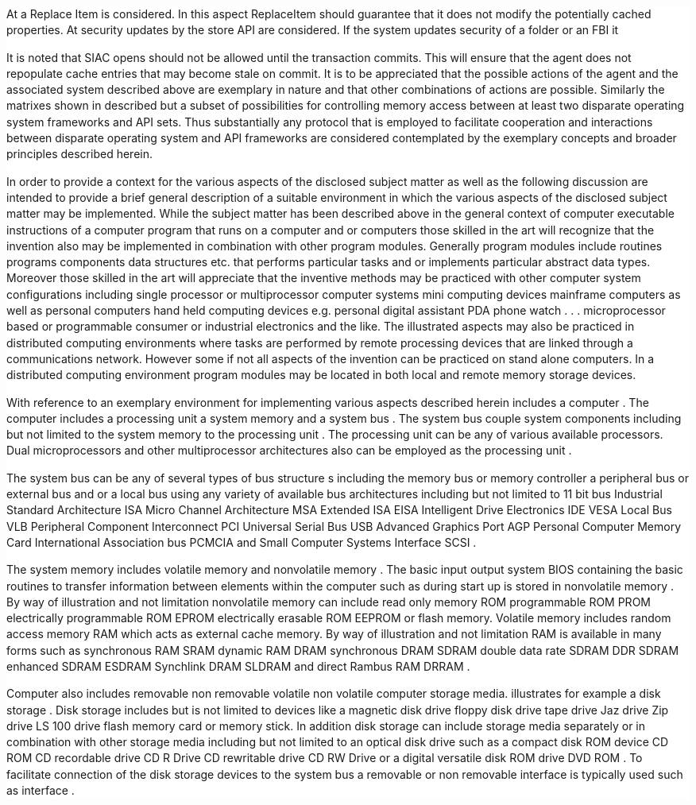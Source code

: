 At a Replace Item is considered. In this aspect ReplaceItem should guarantee that it does not modify the potentially cached properties. At security updates by the store API are considered. If the system updates security of a folder or an FBI it 

It is noted that SIAC opens should not be allowed until the transaction commits. This will ensure that the agent does not repopulate cache entries that may become stale on commit. It is to be appreciated that the possible actions of the agent and the associated system described above are exemplary in nature and that other combinations of actions are possible. Similarly the matrixes shown in described but a subset of possibilities for controlling memory access between at least two disparate operating system frameworks and API sets. Thus substantially any protocol that is employed to facilitate cooperation and interactions between disparate operating system and API frameworks are considered contemplated by the exemplary concepts and broader principles described herein.

In order to provide a context for the various aspects of the disclosed subject matter as well as the following discussion are intended to provide a brief general description of a suitable environment in which the various aspects of the disclosed subject matter may be implemented. While the subject matter has been described above in the general context of computer executable instructions of a computer program that runs on a computer and or computers those skilled in the art will recognize that the invention also may be implemented in combination with other program modules. Generally program modules include routines programs components data structures etc. that performs particular tasks and or implements particular abstract data types. Moreover those skilled in the art will appreciate that the inventive methods may be practiced with other computer system configurations including single processor or multiprocessor computer systems mini computing devices mainframe computers as well as personal computers hand held computing devices e.g. personal digital assistant PDA phone watch . . . microprocessor based or programmable consumer or industrial electronics and the like. The illustrated aspects may also be practiced in distributed computing environments where tasks are performed by remote processing devices that are linked through a communications network. However some if not all aspects of the invention can be practiced on stand alone computers. In a distributed computing environment program modules may be located in both local and remote memory storage devices.

With reference to an exemplary environment for implementing various aspects described herein includes a computer . The computer includes a processing unit a system memory and a system bus . The system bus couple system components including but not limited to the system memory to the processing unit . The processing unit can be any of various available processors. Dual microprocessors and other multiprocessor architectures also can be employed as the processing unit .

The system bus can be any of several types of bus structure s including the memory bus or memory controller a peripheral bus or external bus and or a local bus using any variety of available bus architectures including but not limited to 11 bit bus Industrial Standard Architecture ISA Micro Channel Architecture MSA Extended ISA EISA Intelligent Drive Electronics IDE VESA Local Bus VLB Peripheral Component Interconnect PCI Universal Serial Bus USB Advanced Graphics Port AGP Personal Computer Memory Card International Association bus PCMCIA and Small Computer Systems Interface SCSI .

The system memory includes volatile memory and nonvolatile memory . The basic input output system BIOS containing the basic routines to transfer information between elements within the computer such as during start up is stored in nonvolatile memory . By way of illustration and not limitation nonvolatile memory can include read only memory ROM programmable ROM PROM electrically programmable ROM EPROM electrically erasable ROM EEPROM or flash memory. Volatile memory includes random access memory RAM which acts as external cache memory. By way of illustration and not limitation RAM is available in many forms such as synchronous RAM SRAM dynamic RAM DRAM synchronous DRAM SDRAM double data rate SDRAM DDR SDRAM enhanced SDRAM ESDRAM Synchlink DRAM SLDRAM and direct Rambus RAM DRRAM .

Computer also includes removable non removable volatile non volatile computer storage media. illustrates for example a disk storage . Disk storage includes but is not limited to devices like a magnetic disk drive floppy disk drive tape drive Jaz drive Zip drive LS 100 drive flash memory card or memory stick. In addition disk storage can include storage media separately or in combination with other storage media including but not limited to an optical disk drive such as a compact disk ROM device CD ROM CD recordable drive CD R Drive CD rewritable drive CD RW Drive or a digital versatile disk ROM drive DVD ROM . To facilitate connection of the disk storage devices to the system bus a removable or non removable interface is typically used such as interface .
